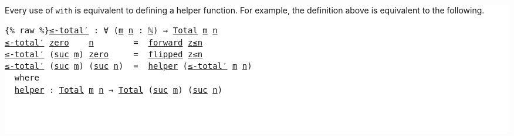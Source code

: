 Every use of `with` is equivalent to defining a helper function.  For
example, the definition above is equivalent to the following.
<pre class="Agda">{% raw %}<a id="≤-total′"></a><a id="13769" href="{% endraw %}{{ site.baseurl }}{% link out/plfa/Relations.md %}{% raw %}#13769" class="Function">≤-total′</a> <a id="13778" class="Symbol">:</a> <a id="13780" class="Symbol">∀</a> <a id="13782" class="Symbol">(</a><a id="13783" href="{% endraw %}{{ site.baseurl }}{% link out/plfa/Relations.md %}{% raw %}#13783" class="Bound">m</a> <a id="13785" href="{% endraw %}{{ site.baseurl }}{% link out/plfa/Relations.md %}{% raw %}#13785" class="Bound">n</a> <a id="13787" class="Symbol">:</a> <a id="13789" href="https://agda.github.io/agda-stdlib/Agda.Builtin.Nat.html#97" class="Datatype">ℕ</a><a id="13790" class="Symbol">)</a> <a id="13792" class="Symbol">→</a> <a id="13794" href="{% endraw %}{{ site.baseurl }}{% link out/plfa/Relations.md %}{% raw %}#10779" class="Datatype">Total</a> <a id="13800" href="{% endraw %}{{ site.baseurl }}{% link out/plfa/Relations.md %}{% raw %}#13783" class="Bound">m</a> <a id="13802" href="{% endraw %}{{ site.baseurl }}{% link out/plfa/Relations.md %}{% raw %}#13785" class="Bound">n</a>
<a id="13804" href="{% endraw %}{{ site.baseurl }}{% link out/plfa/Relations.md %}{% raw %}#13769" class="Function">≤-total′</a> <a id="13813" href="https://agda.github.io/agda-stdlib/Agda.Builtin.Nat.html#115" class="InductiveConstructor">zero</a>    <a id="13821" href="{% endraw %}{{ site.baseurl }}{% link out/plfa/Relations.md %}{% raw %}#13821" class="Bound">n</a>        <a id="13830" class="Symbol">=</a>  <a id="13833" href="{% endraw %}{{ site.baseurl }}{% link out/plfa/Relations.md %}{% raw %}#10810" class="InductiveConstructor">forward</a> <a id="13841" href="{% endraw %}{{ site.baseurl }}{% link out/plfa/Relations.md %}{% raw %}#1394" class="InductiveConstructor">z≤n</a>
<a id="13845" href="{% endraw %}{{ site.baseurl }}{% link out/plfa/Relations.md %}{% raw %}#13769" class="Function">≤-total′</a> <a id="13854" class="Symbol">(</a><a id="13855" href="https://agda.github.io/agda-stdlib/Agda.Builtin.Nat.html#128" class="InductiveConstructor">suc</a> <a id="13859" href="{% endraw %}{{ site.baseurl }}{% link out/plfa/Relations.md %}{% raw %}#13859" class="Bound">m</a><a id="13860" class="Symbol">)</a> <a id="13862" href="https://agda.github.io/agda-stdlib/Agda.Builtin.Nat.html#115" class="InductiveConstructor">zero</a>     <a id="13871" class="Symbol">=</a>  <a id="13874" href="{% endraw %}{{ site.baseurl }}{% link out/plfa/Relations.md %}{% raw %}#10867" class="InductiveConstructor">flipped</a> <a id="13882" href="{% endraw %}{{ site.baseurl }}{% link out/plfa/Relations.md %}{% raw %}#1394" class="InductiveConstructor">z≤n</a>
<a id="13886" href="{% endraw %}{{ site.baseurl }}{% link out/plfa/Relations.md %}{% raw %}#13769" class="Function">≤-total′</a> <a id="13895" class="Symbol">(</a><a id="13896" href="https://agda.github.io/agda-stdlib/Agda.Builtin.Nat.html#128" class="InductiveConstructor">suc</a> <a id="13900" href="{% endraw %}{{ site.baseurl }}{% link out/plfa/Relations.md %}{% raw %}#13900" class="Bound">m</a><a id="13901" class="Symbol">)</a> <a id="13903" class="Symbol">(</a><a id="13904" href="https://agda.github.io/agda-stdlib/Agda.Builtin.Nat.html#128" class="InductiveConstructor">suc</a> <a id="13908" href="{% endraw %}{{ site.baseurl }}{% link out/plfa/Relations.md %}{% raw %}#13908" class="Bound">n</a><a id="13909" class="Symbol">)</a>  <a id="13912" class="Symbol">=</a>  <a id="13915" href="{% endraw %}{{ site.baseurl }}{% link out/plfa/Relations.md %}{% raw %}#13947" class="Function">helper</a> <a id="13922" class="Symbol">(</a><a id="13923" href="{% endraw %}{{ site.baseurl }}{% link out/plfa/Relations.md %}{% raw %}#13769" class="Function">≤-total′</a> <a id="13932" href="{% endraw %}{{ site.baseurl }}{% link out/plfa/Relations.md %}{% raw %}#13900" class="Bound">m</a> <a id="13934" href="{% endraw %}{{ site.baseurl }}{% link out/plfa/Relations.md %}{% raw %}#13908" class="Bound">n</a><a id="13935" class="Symbol">)</a>
  <a id="13939" class="Keyword">where</a>
  <a id="13947" href="{% endraw %}{{ site.baseurl }}{% link out/plfa/Relations.md %}{% raw %}#13947" class="Function">helper</a> <a id="13954" class="Symbol">:</a> <a id="13956" href="{% endraw %}{{ site.baseurl }}{% link out/plfa/Relations.md %}{% raw %}#10779" class="Datatype">Total</a> <a id="13962" href="{% endraw %}{{ site.baseurl }}{% link out/plfa/Relations.md %}{% raw %}#13900" class="Bound">m</a> <a id="13964" href="{% endraw %}{{ site.baseurl }}{% link out/plfa/Relations.md %}{% raw %}#13908" class="Bound">n</a> <a id="13966" class="Symbol">→</a> <a id="13968" href="{% endraw %}{{ site.baseurl }}{% link out/plfa/Relations.md %}{% raw %}#10779" class="Datatype">Total</a> <a id="13974" class="Symbol">(</a><a id="13975" href="https://agda.github.io/agda-stdlib/Agda.Builtin.Nat.html#128" class="InductiveConstructor">suc</a> <a id="13979" href="{% endraw %}{{ site.baseurl }}{% link out/plfa/Relations.md %}{% raw %}#13900" class="Bound">m</a><a id="13980" class="Symbol">)</a> <a id="13982" class="Symbol">(</a><a id="13983" href="https://agda.github.io/agda-stdlib/Agda.Builtin.Nat.html#128" class="InductiveConstructor">suc</a> <a id="13987" href="{% endraw %}{{ site.baseurl }}{% link out/plfa/Relations.md %}{% raw %}#13908" class="Bound">n</a><a id="13988" class="Symbol">)</a>